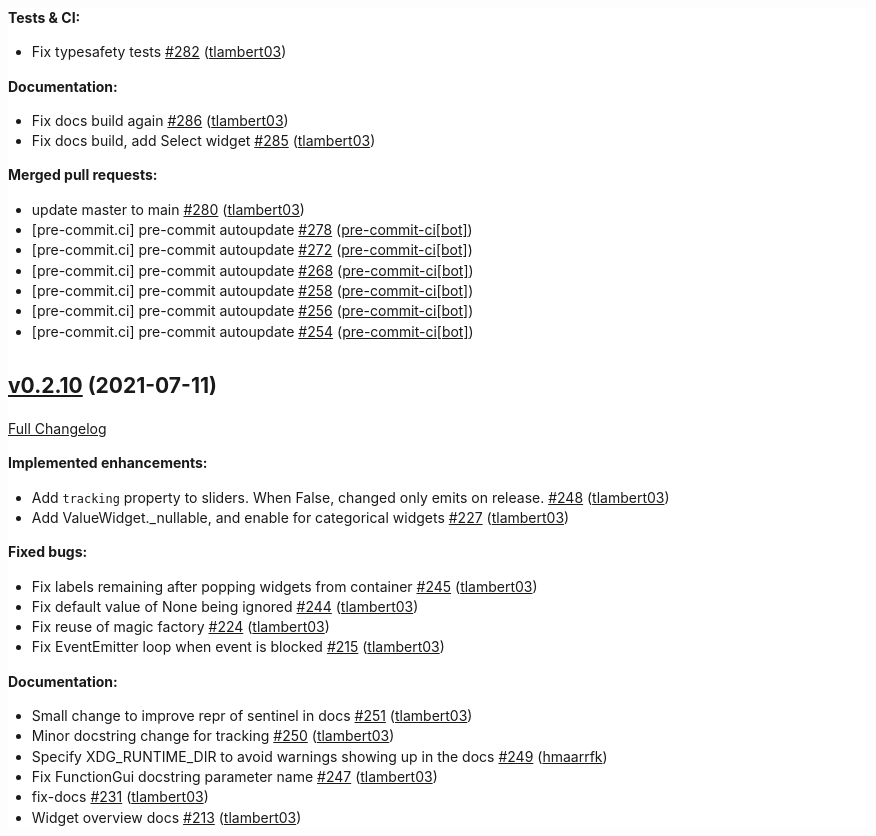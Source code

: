 **Tests & CI:**

- Fix typesafety tests [\#282](https://github.com/pyapp-kit/magicgui/pull/282) ([tlambert03](https://github.com/tlambert03))

**Documentation:**

- Fix docs build again [\#286](https://github.com/pyapp-kit/magicgui/pull/286) ([tlambert03](https://github.com/tlambert03))
- Fix docs build, add Select widget [\#285](https://github.com/pyapp-kit/magicgui/pull/285) ([tlambert03](https://github.com/tlambert03))

**Merged pull requests:**

- update master to main [\#280](https://github.com/pyapp-kit/magicgui/pull/280) ([tlambert03](https://github.com/tlambert03))
- \[pre-commit.ci\] pre-commit autoupdate [\#278](https://github.com/pyapp-kit/magicgui/pull/278) ([pre-commit-ci[bot]](https://github.com/apps/pre-commit-ci))
- \[pre-commit.ci\] pre-commit autoupdate [\#272](https://github.com/pyapp-kit/magicgui/pull/272) ([pre-commit-ci[bot]](https://github.com/apps/pre-commit-ci))
- \[pre-commit.ci\] pre-commit autoupdate [\#268](https://github.com/pyapp-kit/magicgui/pull/268) ([pre-commit-ci[bot]](https://github.com/apps/pre-commit-ci))
- \[pre-commit.ci\] pre-commit autoupdate [\#258](https://github.com/pyapp-kit/magicgui/pull/258) ([pre-commit-ci[bot]](https://github.com/apps/pre-commit-ci))
- \[pre-commit.ci\] pre-commit autoupdate [\#256](https://github.com/pyapp-kit/magicgui/pull/256) ([pre-commit-ci[bot]](https://github.com/apps/pre-commit-ci))
- \[pre-commit.ci\] pre-commit autoupdate [\#254](https://github.com/pyapp-kit/magicgui/pull/254) ([pre-commit-ci[bot]](https://github.com/apps/pre-commit-ci))

## [v0.2.10](https://github.com/pyapp-kit/magicgui/tree/v0.2.10) (2021-07-11)

[Full Changelog](https://github.com/pyapp-kit/magicgui/compare/v0.2.9...v0.2.10)

**Implemented enhancements:**

- Add `tracking` property to sliders.  When False, changed only emits on release. [\#248](https://github.com/pyapp-kit/magicgui/pull/248) ([tlambert03](https://github.com/tlambert03))
- Add ValueWidget.\_nullable, and enable for categorical widgets [\#227](https://github.com/pyapp-kit/magicgui/pull/227) ([tlambert03](https://github.com/tlambert03))

**Fixed bugs:**

- Fix labels remaining after popping widgets from container [\#245](https://github.com/pyapp-kit/magicgui/pull/245) ([tlambert03](https://github.com/tlambert03))
- Fix default value of None being ignored [\#244](https://github.com/pyapp-kit/magicgui/pull/244) ([tlambert03](https://github.com/tlambert03))
- Fix reuse of magic factory [\#224](https://github.com/pyapp-kit/magicgui/pull/224) ([tlambert03](https://github.com/tlambert03))
- Fix EventEmitter loop when event is blocked [\#215](https://github.com/pyapp-kit/magicgui/pull/215) ([tlambert03](https://github.com/tlambert03))

**Documentation:**

- Small change to improve repr of sentinel in docs [\#251](https://github.com/pyapp-kit/magicgui/pull/251) ([tlambert03](https://github.com/tlambert03))
- Minor docstring change for tracking [\#250](https://github.com/pyapp-kit/magicgui/pull/250) ([tlambert03](https://github.com/tlambert03))
- Specify XDG\_RUNTIME\_DIR to avoid warnings showing up in the docs [\#249](https://github.com/pyapp-kit/magicgui/pull/249) ([hmaarrfk](https://github.com/hmaarrfk))
- Fix FunctionGui docstring parameter name [\#247](https://github.com/pyapp-kit/magicgui/pull/247) ([tlambert03](https://github.com/tlambert03))
- fix-docs [\#231](https://github.com/pyapp-kit/magicgui/pull/231) ([tlambert03](https://github.com/tlambert03))
- Widget overview docs [\#213](https://github.com/pyapp-kit/magicgui/pull/213) ([tlambert03](https://github.com/tlambert03))
